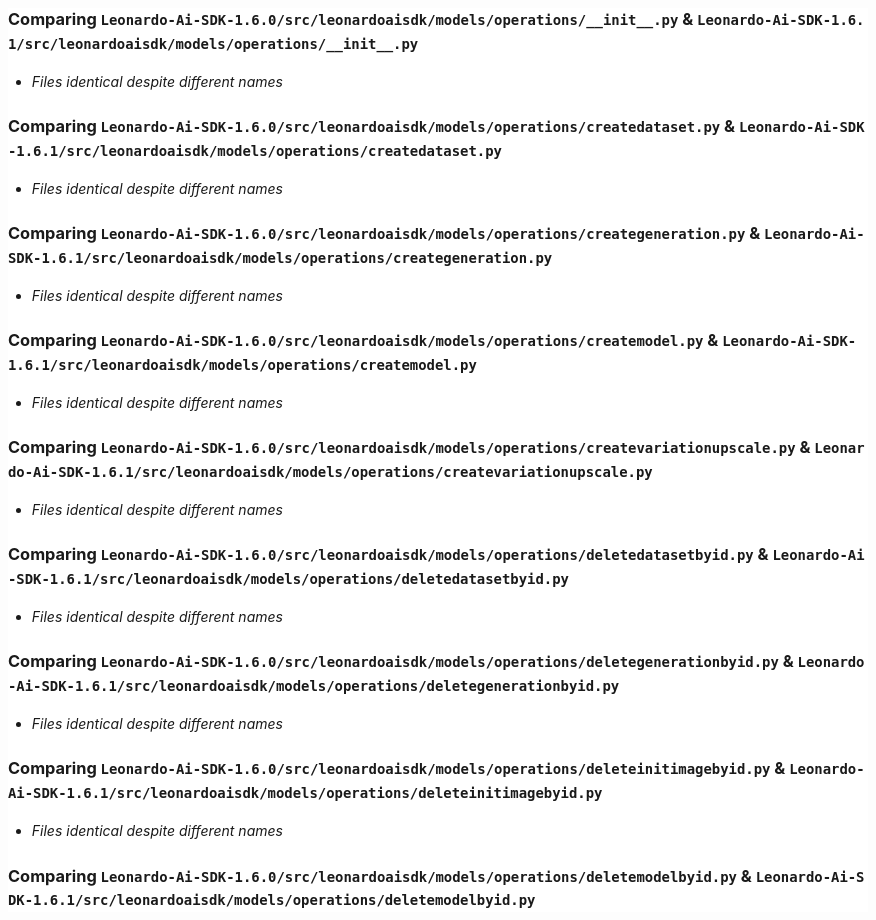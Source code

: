 ### Comparing `Leonardo-Ai-SDK-1.6.0/src/leonardoaisdk/models/operations/__init__.py` & `Leonardo-Ai-SDK-1.6.1/src/leonardoaisdk/models/operations/__init__.py`

 * *Files identical despite different names*

### Comparing `Leonardo-Ai-SDK-1.6.0/src/leonardoaisdk/models/operations/createdataset.py` & `Leonardo-Ai-SDK-1.6.1/src/leonardoaisdk/models/operations/createdataset.py`

 * *Files identical despite different names*

### Comparing `Leonardo-Ai-SDK-1.6.0/src/leonardoaisdk/models/operations/creategeneration.py` & `Leonardo-Ai-SDK-1.6.1/src/leonardoaisdk/models/operations/creategeneration.py`

 * *Files identical despite different names*

### Comparing `Leonardo-Ai-SDK-1.6.0/src/leonardoaisdk/models/operations/createmodel.py` & `Leonardo-Ai-SDK-1.6.1/src/leonardoaisdk/models/operations/createmodel.py`

 * *Files identical despite different names*

### Comparing `Leonardo-Ai-SDK-1.6.0/src/leonardoaisdk/models/operations/createvariationupscale.py` & `Leonardo-Ai-SDK-1.6.1/src/leonardoaisdk/models/operations/createvariationupscale.py`

 * *Files identical despite different names*

### Comparing `Leonardo-Ai-SDK-1.6.0/src/leonardoaisdk/models/operations/deletedatasetbyid.py` & `Leonardo-Ai-SDK-1.6.1/src/leonardoaisdk/models/operations/deletedatasetbyid.py`

 * *Files identical despite different names*

### Comparing `Leonardo-Ai-SDK-1.6.0/src/leonardoaisdk/models/operations/deletegenerationbyid.py` & `Leonardo-Ai-SDK-1.6.1/src/leonardoaisdk/models/operations/deletegenerationbyid.py`

 * *Files identical despite different names*

### Comparing `Leonardo-Ai-SDK-1.6.0/src/leonardoaisdk/models/operations/deleteinitimagebyid.py` & `Leonardo-Ai-SDK-1.6.1/src/leonardoaisdk/models/operations/deleteinitimagebyid.py`

 * *Files identical despite different names*

### Comparing `Leonardo-Ai-SDK-1.6.0/src/leonardoaisdk/models/operations/deletemodelbyid.py` & `Leonardo-Ai-SDK-1.6.1/src/leonardoaisdk/models/operations/deletemodelbyid.py`
